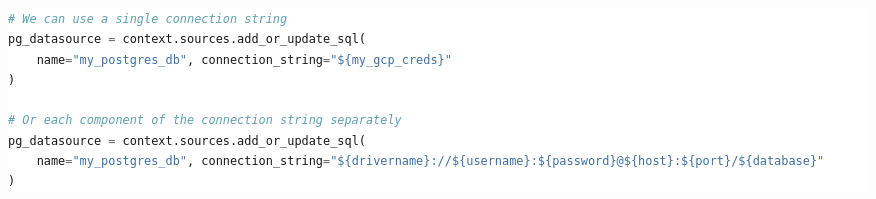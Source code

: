 ```python 
# We can use a single connection string
pg_datasource = context.sources.add_or_update_sql(
    name="my_postgres_db", connection_string="${my_gcp_creds}"
)

# Or each component of the connection string separately
pg_datasource = context.sources.add_or_update_sql(
    name="my_postgres_db", connection_string="${drivername}://${username}:${password}@${host}:${port}/${database}"
)
```
</TabItem>
</Tabs>

</TabItem>
</Tabs>